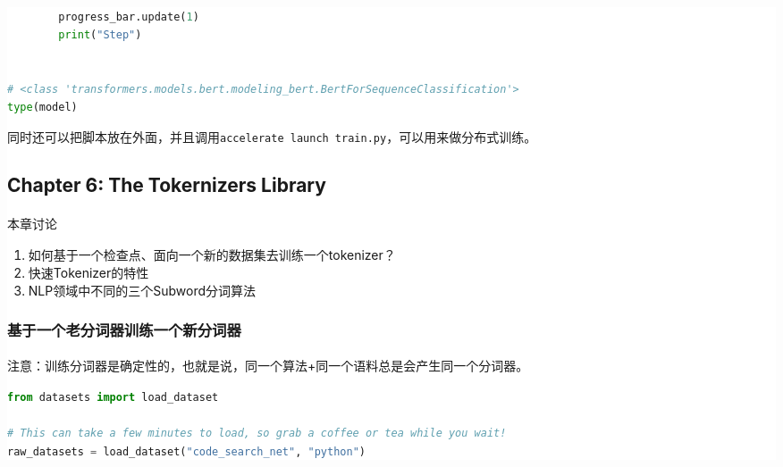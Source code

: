 ```python
        progress_bar.update(1)
        print("Step")


# <class 'transformers.models.bert.modeling_bert.BertForSequenceClassification'>
type(model)
```

同时还可以把脚本放在外面，并且调用`accelerate launch train.py`，可以用来做分布式训练。


## Chapter 6: The Tokernizers Library

本章讨论
1. 如何基于一个检查点、面向一个新的数据集去训练一个tokenizer？
2. 快速Tokenizer的特性
3. NLP领域中不同的三个Subword分词算法

### 基于一个老分词器训练一个新分词器

注意：训练分词器是确定性的，也就是说，同一个算法+同一个语料总是会产生同一个分词器。

```python
from datasets import load_dataset

# This can take a few minutes to load, so grab a coffee or tea while you wait!
raw_datasets = load_dataset("code_search_net", "python")


```